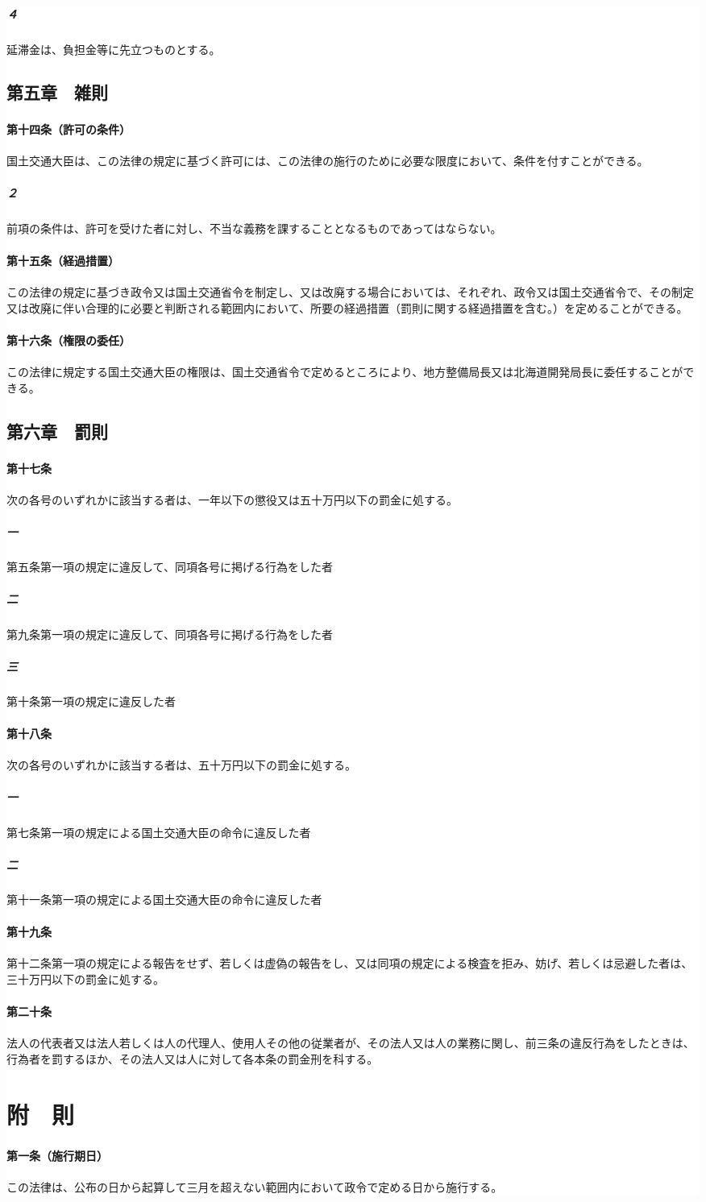 ##### ４
延滞金は、負担金等に先立つものとする。
## 第五章　雑則
#### 第十四条（許可の条件）
国土交通大臣は、この法律の規定に基づく許可には、この法律の施行のために必要な限度において、条件を付すことができる。
##### ２
前項の条件は、許可を受けた者に対し、不当な義務を課することとなるものであってはならない。
#### 第十五条（経過措置）
この法律の規定に基づき政令又は国土交通省令を制定し、又は改廃する場合においては、それぞれ、政令又は国土交通省令で、その制定又は改廃に伴い合理的に必要と判断される範囲内において、所要の経過措置（罰則に関する経過措置を含む。）を定めることができる。
#### 第十六条（権限の委任）
この法律に規定する国土交通大臣の権限は、国土交通省令で定めるところにより、地方整備局長又は北海道開発局長に委任することができる。
## 第六章　罰則
#### 第十七条
次の各号のいずれかに該当する者は、一年以下の懲役又は五十万円以下の罰金に処する。
##### 一
第五条第一項の規定に違反して、同項各号に掲げる行為をした者
##### 二
第九条第一項の規定に違反して、同項各号に掲げる行為をした者
##### 三
第十条第一項の規定に違反した者
#### 第十八条
次の各号のいずれかに該当する者は、五十万円以下の罰金に処する。
##### 一
第七条第一項の規定による国土交通大臣の命令に違反した者
##### 二
第十一条第一項の規定による国土交通大臣の命令に違反した者
#### 第十九条
第十二条第一項の規定による報告をせず、若しくは虚偽の報告をし、又は同項の規定による検査を拒み、妨げ、若しくは忌避した者は、三十万円以下の罰金に処する。
#### 第二十条
法人の代表者又は法人若しくは人の代理人、使用人その他の従業者が、その法人又は人の業務に関し、前三条の違反行為をしたときは、行為者を罰するほか、その法人又は人に対して各本条の罰金刑を科する。
# 附　則
#### 第一条（施行期日）
この法律は、公布の日から起算して三月を超えない範囲内において政令で定める日から施行する。
